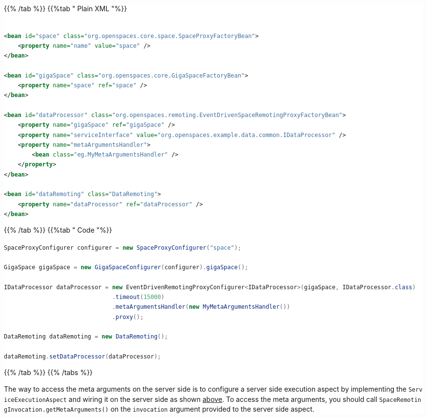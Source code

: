 {{% /tab %}}
{{%tab "  Plain XML "%}}


```xml

<bean id="space" class="org.openspaces.core.space.SpaceProxyFactoryBean">
    <property name="name" value="space" />
</bean>

<bean id="gigaSpace" class="org.openspaces.core.GigaSpaceFactoryBean">
	<property name="space" ref="space" />
</bean>

<bean id="dataProcessor" class="org.openspaces.remoting.EventDrivenSpaceRemotingProxyFactoryBean">
    <property name="gigaSpace" ref="gigaSpace" />
    <property name="serviceInterface" value="org.openspaces.example.data.common.IDataProcessor" />
    <property name="metaArgumentsHandler">
    	<bean class="eg.MyMetaArgumentsHandler" />
    </property>
</bean>

<bean id="dataRemoting" class="DataRemoting">
    <property name="dataProcessor" ref="dataProcessor" />
</bean>
```

{{% /tab %}}
{{%tab "  Code "%}}


```java
SpaceProxyConfigurer configurer = new SpaceProxyConfigurer("space");

GigaSpace gigaSpace = new GigaSpaceConfigurer(configurer).gigaSpace();

IDataProcessor dataProcessor = new EventDrivenRemotingProxyConfigurer<IDataProcessor>(gigaSpace, IDataProcessor.class)
                               .timeout(15000)
                               .metaArgumentsHandler(new MyMetaArgumentsHandler())
                               .proxy();

DataRemoting dataRemoting = new DataRemoting();

dataRemoting.setDataProcessor(dataProcessor);
```

{{% /tab %}}
{{% /tabs %}}

The way to access the meta arguments on the server side is to configure a server side execution aspect by implementing the `ServiceExecutionAspect` and wiring it on the server side as shown [above](#the-server-invocation-aspect). To access the meta arguments, you should call `SpaceRemotingInvocation.getMetaArguments()` on the `invocation` argument provided to the server side aspect.
